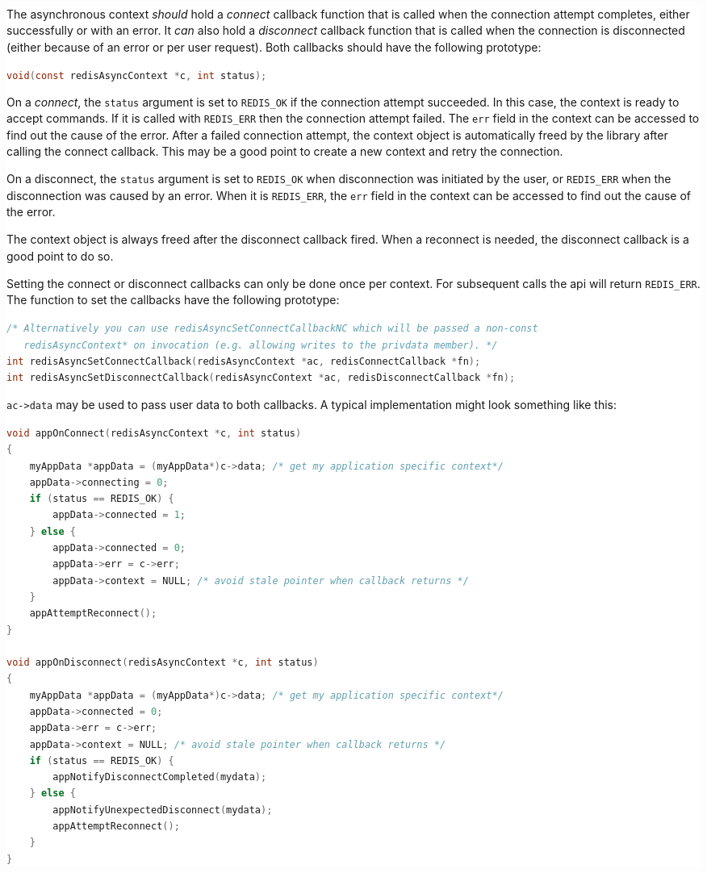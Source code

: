 
The asynchronous context _should_ hold a *connect* callback function that is called when the connection
attempt completes, either successfully or with an error.
It _can_ also hold a *disconnect* callback function that is called when the
connection is disconnected (either because of an error or per user request). Both callbacks should
have the following prototype:
```c
void(const redisAsyncContext *c, int status);
```

On a *connect*, the `status` argument is set to `REDIS_OK` if the connection attempt succeeded.  In this
case, the context is ready to accept commands.  If it is called with `REDIS_ERR` then the
connection attempt failed. The `err` field in the context can be accessed to find out the cause of the error.
After a failed connection attempt, the context object is automatically freed by the library after calling
the connect callback.  This may be a good point to create a new context and retry the connection.

On a disconnect, the `status` argument is set to `REDIS_OK` when disconnection was initiated by the
user, or `REDIS_ERR` when the disconnection was caused by an error. When it is `REDIS_ERR`, the `err`
field in the context can be accessed to find out the cause of the error.

The context object is always freed after the disconnect callback fired. When a reconnect is needed,
the disconnect callback is a good point to do so.

Setting the connect or disconnect callbacks can only be done once per context. For subsequent calls the
api will return `REDIS_ERR`. The function to set the callbacks have the following prototype:
```c
/* Alternatively you can use redisAsyncSetConnectCallbackNC which will be passed a non-const
   redisAsyncContext* on invocation (e.g. allowing writes to the privdata member). */
int redisAsyncSetConnectCallback(redisAsyncContext *ac, redisConnectCallback *fn);
int redisAsyncSetDisconnectCallback(redisAsyncContext *ac, redisDisconnectCallback *fn);
```
`ac->data` may be used to pass user data to both callbacks.  A typical implementation
might look something like this:
```c
void appOnConnect(redisAsyncContext *c, int status)
{
    myAppData *appData = (myAppData*)c->data; /* get my application specific context*/
    appData->connecting = 0;
    if (status == REDIS_OK) {
        appData->connected = 1;
    } else {
        appData->connected = 0;
        appData->err = c->err;
        appData->context = NULL; /* avoid stale pointer when callback returns */
    }
    appAttemptReconnect();
}

void appOnDisconnect(redisAsyncContext *c, int status)
{
    myAppData *appData = (myAppData*)c->data; /* get my application specific context*/
    appData->connected = 0;
    appData->err = c->err;
    appData->context = NULL; /* avoid stale pointer when callback returns */
    if (status == REDIS_OK) {
        appNotifyDisconnectCompleted(mydata);
    } else {
        appNotifyUnexpectedDisconnect(mydata);
        appAttemptReconnect();
    }
}
```